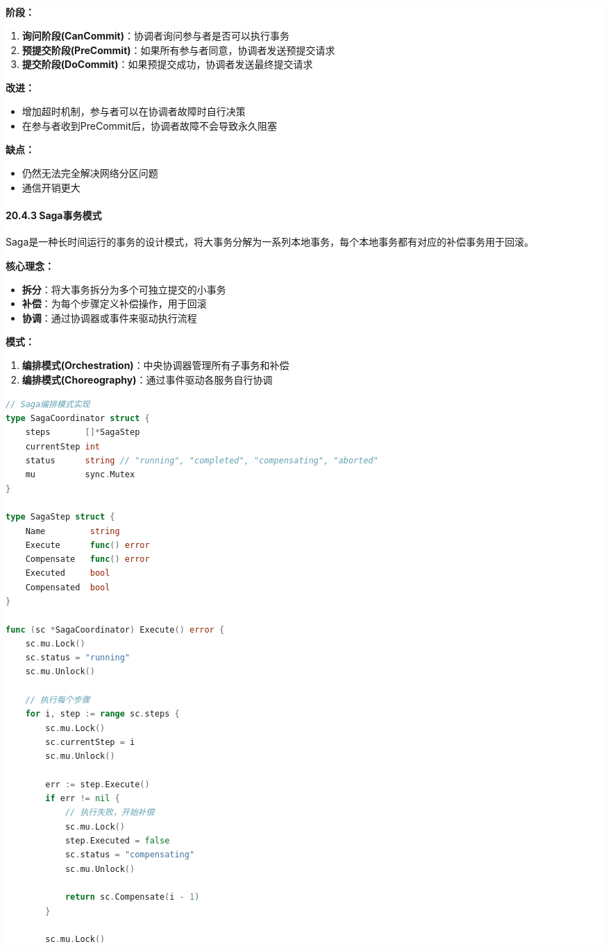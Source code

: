 **阶段：**
1. **询问阶段(CanCommit)**：协调者询问参与者是否可以执行事务
2. **预提交阶段(PreCommit)**：如果所有参与者同意，协调者发送预提交请求
3. **提交阶段(DoCommit)**：如果预提交成功，协调者发送最终提交请求

**改进：**
- 增加超时机制，参与者可以在协调者故障时自行决策
- 在参与者收到PreCommit后，协调者故障不会导致永久阻塞

**缺点：**
- 仍然无法完全解决网络分区问题
- 通信开销更大

#### 20.4.3 Saga事务模式

Saga是一种长时间运行的事务的设计模式，将大事务分解为一系列本地事务，每个本地事务都有对应的补偿事务用于回滚。

**核心理念：**
- **拆分**：将大事务拆分为多个可独立提交的小事务
- **补偿**：为每个步骤定义补偿操作，用于回滚
- **协调**：通过协调器或事件来驱动执行流程

**模式：**
1. **编排模式(Orchestration)**：中央协调器管理所有子事务和补偿
2. **编排模式(Choreography)**：通过事件驱动各服务自行协调

```go
// Saga编排模式实现
type SagaCoordinator struct {
    steps       []*SagaStep
    currentStep int
    status      string // "running", "completed", "compensating", "aborted"
    mu          sync.Mutex
}

type SagaStep struct {
    Name         string
    Execute      func() error
    Compensate   func() error
    Executed     bool
    Compensated  bool
}

func (sc *SagaCoordinator) Execute() error {
    sc.mu.Lock()
    sc.status = "running"
    sc.mu.Unlock()
    
    // 执行每个步骤
    for i, step := range sc.steps {
        sc.mu.Lock()
        sc.currentStep = i
        sc.mu.Unlock()
        
        err := step.Execute()
        if err != nil {
            // 执行失败，开始补偿
            sc.mu.Lock()
            step.Executed = false
            sc.status = "compensating"
            sc.mu.Unlock()
            
            return sc.Compensate(i - 1)
        }
        
        sc.mu.Lock()
```